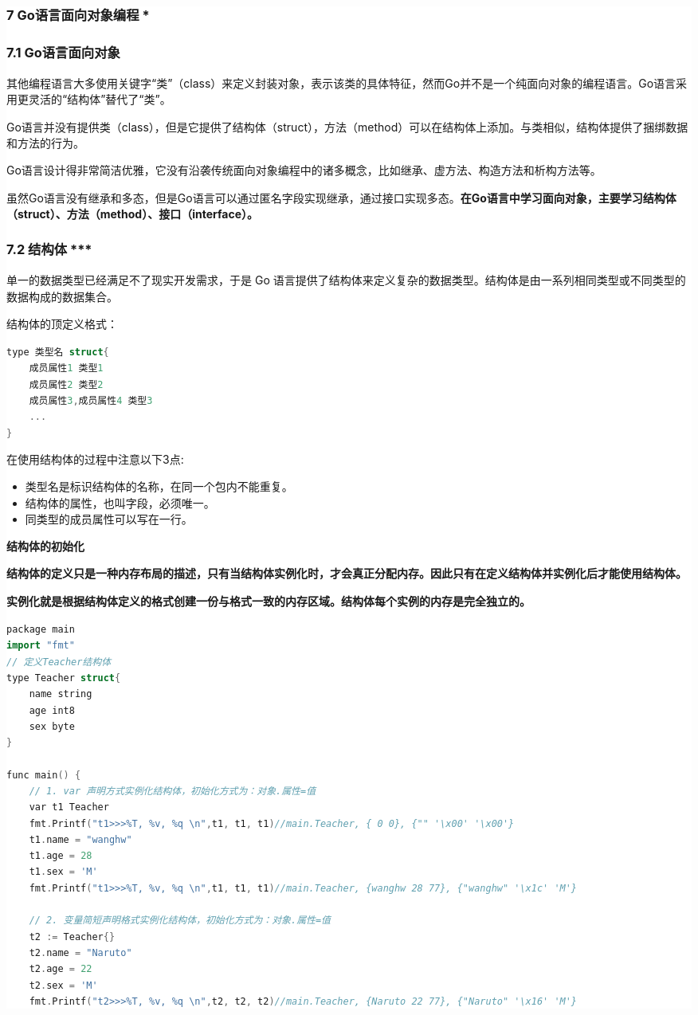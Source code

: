 ## 

### 7 Go语言面向对象编程 *

### 7.1 Go语言面向对象

其他编程语言大多使用关键字“类”（class）来定义封装对象，表示该类的具体特征，然而Go并不是一个纯面向对象的编程语言。Go语言采用更灵活的“结构体”替代了“类”。

Go语言并没有提供类（class），但是它提供了结构体（struct），方法（method）可以在结构体上添加。与类相似，结构体提供了捆绑数据和方法的行为。

Go语言设计得非常简洁优雅，它没有沿袭传统面向对象编程中的诸多概念，比如继承、虚方法、构造方法和析构方法等。

虽然Go语言没有继承和多态，但是Go语言可以通过匿名字段实现继承，通过接口实现多态。**在Go语言中学习面向对象，主要学习结构体（struct）、方法（method）、接口（interface）。**

### 7.2 结构体 ***

单一的数据类型已经满足不了现实开发需求，于是 Go 语言提供了结构体来定义复杂的数据类型。结构体是由一系列相同类型或不同类型的数据构成的数据集合。

结构体的顶定义格式：

```c++
type 类型名 struct{
    成员属性1 类型1
    成员属性2 类型2
    成员属性3,成员属性4 类型3
    ...
}
```

在使用结构体的过程中注意以下3点:

-  类型名是标识结构体的名称，在同一个包内不能重复。
-  结构体的属性，也叫字段，必须唯一。
-  同类型的成员属性可以写在一行。

**结构体的初始化**

**结构体的定义只是一种内存布局的描述，只有当结构体实例化时，才会真正分配内存。因此只有在定义结构体并实例化后才能使用结构体。**

**实例化就是根据结构体定义的格式创建一份与格式一致的内存区域。结构体每个实例的内存是完全独立的。**

```c++
package main
import "fmt"
// 定义Teacher结构体
type Teacher struct{
    name string
    age int8
    sex byte
}

func main() {
    // 1. var 声明方式实例化结构体，初始化方式为：对象.属性=值
    var t1 Teacher
    fmt.Printf("t1>>>%T, %v, %q \n",t1, t1, t1)//main.Teacher, { 0 0}, {"" '\x00' '\x00'}
    t1.name = "wanghw"
    t1.age = 28
    t1.sex = 'M'
    fmt.Printf("t1>>>%T, %v, %q \n",t1, t1, t1)//main.Teacher, {wanghw 28 77}, {"wanghw" '\x1c' 'M'}

    // 2. 变量简短声明格式实例化结构体，初始化方式为：对象.属性=值
    t2 := Teacher{}
    t2.name = "Naruto"
    t2.age = 22
    t2.sex = 'M'
    fmt.Printf("t2>>>%T, %v, %q \n",t2, t2, t2)//main.Teacher, {Naruto 22 77}, {"Naruto" '\x16' 'M'}
```